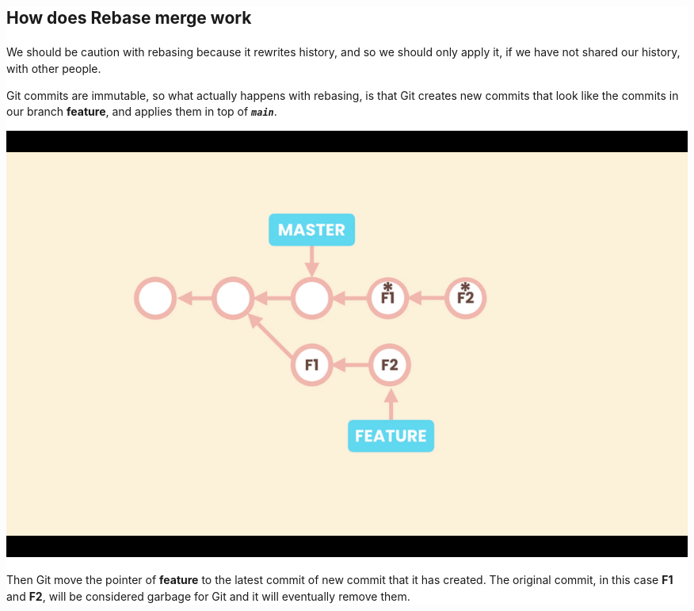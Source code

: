 ## How does Rebase merge work

We should be caution with rebasing because it rewrites history, and so we should only apply it, if we have not shared our history, with other people.

Git commits are immutable, so what actually happens with rebasing, is that Git creates new commits that look like the commits in our branch **feature**, and applies them in top of **_`main`_**.

![Rebase commits](./images/16-04.png "Rebase commits")

Then Git move the pointer of **feature** to the latest commit of new commit that it has created. The original commit, in this case **F1** and **F2**, will be considered garbage for Git and it will eventually remove them.
